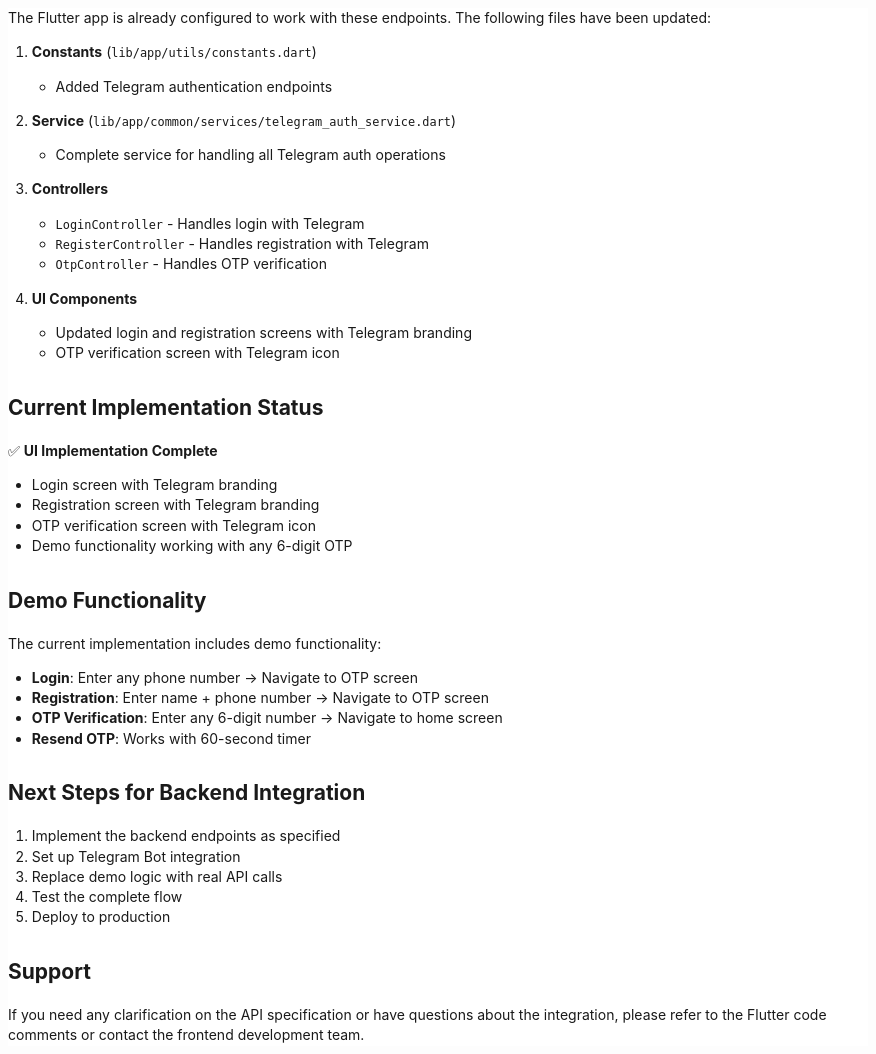 The Flutter app is already configured to work with these endpoints. The following files have been updated:

1. **Constants** (`lib/app/utils/constants.dart`)
   - Added Telegram authentication endpoints

2. **Service** (`lib/app/common/services/telegram_auth_service.dart`)
   - Complete service for handling all Telegram auth operations

3. **Controllers** 
   - `LoginController` - Handles login with Telegram
   - `RegisterController` - Handles registration with Telegram
   - `OtpController` - Handles OTP verification

4. **UI Components**
   - Updated login and registration screens with Telegram branding
   - OTP verification screen with Telegram icon

## Current Implementation Status

✅ **UI Implementation Complete**
- Login screen with Telegram branding
- Registration screen with Telegram branding  
- OTP verification screen with Telegram icon
- Demo functionality working with any 6-digit OTP

## Demo Functionality

The current implementation includes demo functionality:
- **Login**: Enter any phone number → Navigate to OTP screen
- **Registration**: Enter name + phone number → Navigate to OTP screen  
- **OTP Verification**: Enter any 6-digit number → Navigate to home screen
- **Resend OTP**: Works with 60-second timer

## Next Steps for Backend Integration

1. Implement the backend endpoints as specified
2. Set up Telegram Bot integration
3. Replace demo logic with real API calls
4. Test the complete flow
5. Deploy to production

## Support

If you need any clarification on the API specification or have questions about the integration, please refer to the Flutter code comments or contact the frontend development team.
